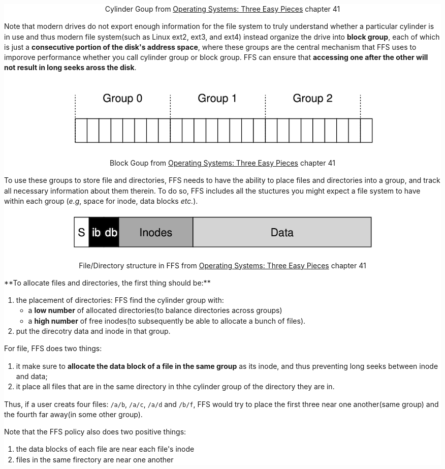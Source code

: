 <p align="center">Cylinder Goup from <a href = "https://pages.cs.wisc.edu/~remzi/OSTEP/">
Operating Systems: Three Easy Pieces</a>  chapter 41</p>

Note that modern drives do not export enough information for the file system to truly understand whether a particular cylinder is in use and thus modern file system(such as Linux ext2, ext3, and ext4) instead organize the drive into **block group**, each of which is just a **consecutive portion of the disk's address space**, where these groups are the central mechanism that FFS uses to imporove performance whether you call cylinder group or block group. FFS can ensure that **accessing one after the other will not result in long seeks aross the disk**.

<p align="center"> <img src="./pic/block_group.png" alt="cow" style="zoom:100%;"/> </p>

<p align="center">Block Goup from <a href = "https://pages.cs.wisc.edu/~remzi/OSTEP/">
Operating Systems: Three Easy Pieces</a>  chapter 41</p>

To use these groups to store file and directories, FFS needs to have the ability to place files and directories into a group, and track all necessary information about them therein. To do so, FFS includes all the stuctures you might expect a file system to have within each group (*e.g*, space for inode, data blocks *etc.*).

<p align="center"> <img src="./pic/file_strucutre_in_FFS.png" alt="cow" style="zoom:100%;"/> </p>

<p align="center">File/Directory structure in FFS from <a href = "https://pages.cs.wisc.edu/~remzi/OSTEP/">
Operating Systems: Three Easy Pieces</a>  chapter 41</p>
**To allocate files and directories, the first thing should be:**

1. the placement of directories: FFS find the cylinder group with:
   + a **low number** of allocated directories(to balance directories across groups)
   + a **high number** of free inodes(to subsequently be able to allocate a bunch of files).
2. put the direcotry data and inode in that group.

For file, FFS does two things:

1. it make sure to **allocate the data block of a file in the same group** as its inode, and thus preventing long seeks between inode and data;
2. it place all files that are in the same directory in thhe cylinder group of the directory they are in.

Thus, if a user creats four files: `/a/b`, `/a/c`, `/a/d` and `/b/f`, FFS would try to place the first three near one another(same group) and the fourth far away(in some other group).

Note that the FFS policy also does two positive things: 

1. the data blocks of each file are near each file's inode
2. files in the same firectory are near one another
